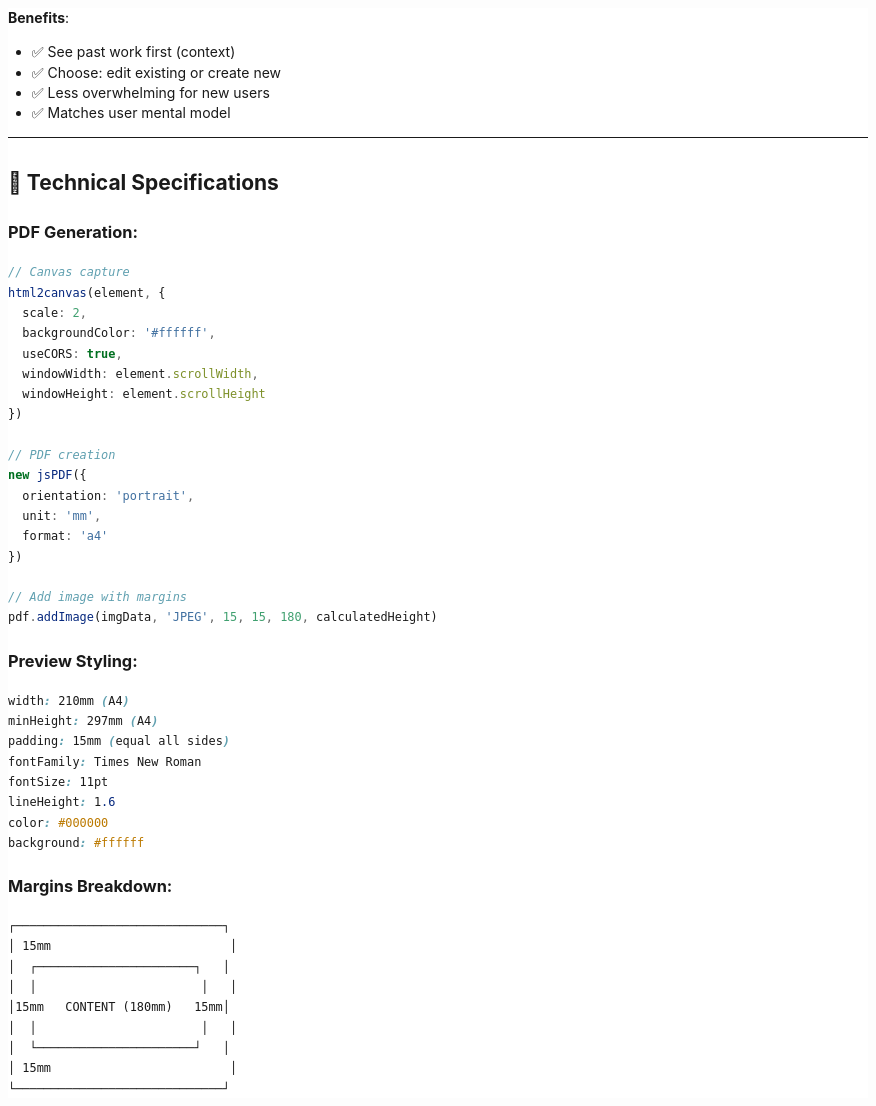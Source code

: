 **Benefits**:
- ✅ See past work first (context)
- ✅ Choose: edit existing or create new
- ✅ Less overwhelming for new users
- ✅ Matches user mental model

---

## 📐 Technical Specifications

### PDF Generation:
```typescript
// Canvas capture
html2canvas(element, {
  scale: 2,
  backgroundColor: '#ffffff',
  useCORS: true,
  windowWidth: element.scrollWidth,
  windowHeight: element.scrollHeight
})

// PDF creation
new jsPDF({
  orientation: 'portrait',
  unit: 'mm',
  format: 'a4'
})

// Add image with margins
pdf.addImage(imgData, 'JPEG', 15, 15, 180, calculatedHeight)
```

### Preview Styling:
```css
width: 210mm (A4)
minHeight: 297mm (A4)
padding: 15mm (equal all sides)
fontFamily: Times New Roman
fontSize: 11pt
lineHeight: 1.6
color: #000000
background: #ffffff
```

### Margins Breakdown:
```
┌─────────────────────────────┐
│ 15mm                         │
│  ┌──────────────────────┐   │
│  │                       │   │
│15mm   CONTENT (180mm)   15mm│
│  │                       │   │
│  └──────────────────────┘   │
│ 15mm                         │
└─────────────────────────────┘
```
